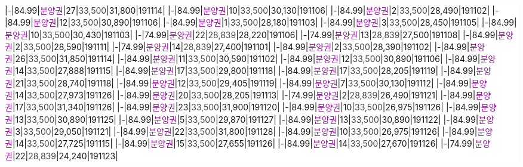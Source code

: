 |-|84.99|<span style="color:#9C11A5">분양권</span>|27|<span style="color:#444444">33,500</span>|31,800|191114|
|-|84.99|<span style="color:#9C11A5">분양권</span>|10|<span style="color:#444444">33,500</span>|30,130|191106|
|-|84.99|<span style="color:#9C11A5">분양권</span>|2|<span style="color:#444444">33,500</span>|28,490|191102|
|-|84.99|<span style="color:#9C11A5">분양권</span>|12|<span style="color:#444444">33,500</span>|30,890|191106|
|-|84.99|<span style="color:#9C11A5">분양권</span>|1|<span style="color:#444444">33,500</span>|28,180|191103|
|-|84.99|<span style="color:#9C11A5">분양권</span>|3|<span style="color:#444444">33,500</span>|28,450|191105|
|-|84.99|<span style="color:#9C11A5">분양권</span>|10|<span style="color:#444444">33,500</span>|30,430|191103|
|-|74.99|<span style="color:#9C11A5">분양권</span>|22|<span style="color:#444444">28,839</span>|28,220|191106|
|-|74.99|<span style="color:#9C11A5">분양권</span>|13|<span style="color:#444444">28,839</span>|27,500|191108|
|-|84.99|<span style="color:#9C11A5">분양권</span>|2|<span style="color:#444444">33,500</span>|28,590|191111|
|-|74.99|<span style="color:#9C11A5">분양권</span>|14|<span style="color:#444444">28,839</span>|27,400|191101|
|-|84.99|<span style="color:#9C11A5">분양권</span>|2|<span style="color:#444444">33,500</span>|28,390|191102|
|-|84.99|<span style="color:#9C11A5">분양권</span>|26|<span style="color:#444444">33,500</span>|31,850|191114|
|-|84.99|<span style="color:#9C11A5">분양권</span>|11|<span style="color:#444444">33,500</span>|30,590|191102|
|-|84.99|<span style="color:#9C11A5">분양권</span>|12|<span style="color:#444444">33,500</span>|30,890|191106|
|-|84.99|<span style="color:#9C11A5">분양권</span>|14|<span style="color:#444444">33,500</span>|27,888|191115|
|-|84.99|<span style="color:#9C11A5">분양권</span>|17|<span style="color:#444444">33,500</span>|29,800|191118|
|-|84.99|<span style="color:#9C11A5">분양권</span>|17|<span style="color:#444444">33,500</span>|28,205|191119|
|-|84.99|<span style="color:#9C11A5">분양권</span>|21|<span style="color:#444444">33,500</span>|28,740|191118|
|-|84.99|<span style="color:#9C11A5">분양권</span>|12|<span style="color:#444444">33,500</span>|29,405|191119|
|-|84.99|<span style="color:#9C11A5">분양권</span>|7|<span style="color:#444444">33,500</span>|30,130|191112|
|-|84.99|<span style="color:#9C11A5">분양권</span>|14|<span style="color:#444444">33,500</span>|27,973|191126|
|-|84.99|<span style="color:#9C11A5">분양권</span>|20|<span style="color:#444444">33,500</span>|28,205|191113|
|-|74.99|<span style="color:#9C11A5">분양권</span>|2|<span style="color:#444444">28,839</span>|26,490|191121|
|-|84.99|<span style="color:#9C11A5">분양권</span>|17|<span style="color:#444444">33,500</span>|31,340|191126|
|-|84.99|<span style="color:#9C11A5">분양권</span>|23|<span style="color:#444444">33,500</span>|31,900|191120|
|-|84.99|<span style="color:#9C11A5">분양권</span>|10|<span style="color:#444444">33,500</span>|26,975|191126|
|-|84.99|<span style="color:#9C11A5">분양권</span>|13|<span style="color:#444444">33,500</span>|30,890|191125|
|-|84.99|<span style="color:#9C11A5">분양권</span>|5|<span style="color:#444444">33,500</span>|29,870|191127|
|-|84.99|<span style="color:#9C11A5">분양권</span>|13|<span style="color:#444444">33,500</span>|30,890|191122|
|-|84.99|<span style="color:#9C11A5">분양권</span>|3|<span style="color:#444444">33,500</span>|29,050|191121|
|-|84.99|<span style="color:#9C11A5">분양권</span>|22|<span style="color:#444444">33,500</span>|31,800|191128|
|-|84.99|<span style="color:#9C11A5">분양권</span>|10|<span style="color:#444444">33,500</span>|26,975|191126|
|-|84.99|<span style="color:#9C11A5">분양권</span>|14|<span style="color:#444444">33,500</span>|27,725|191115|
|-|84.99|<span style="color:#9C11A5">분양권</span>|15|<span style="color:#444444">33,500</span>|27,655|191126|
|-|84.99|<span style="color:#9C11A5">분양권</span>|14|<span style="color:#444444">33,500</span>|27,670|191126|
|-|74.99|<span style="color:#9C11A5">분양권</span>|22|<span style="color:#444444">28,839</span>|24,240|191123|